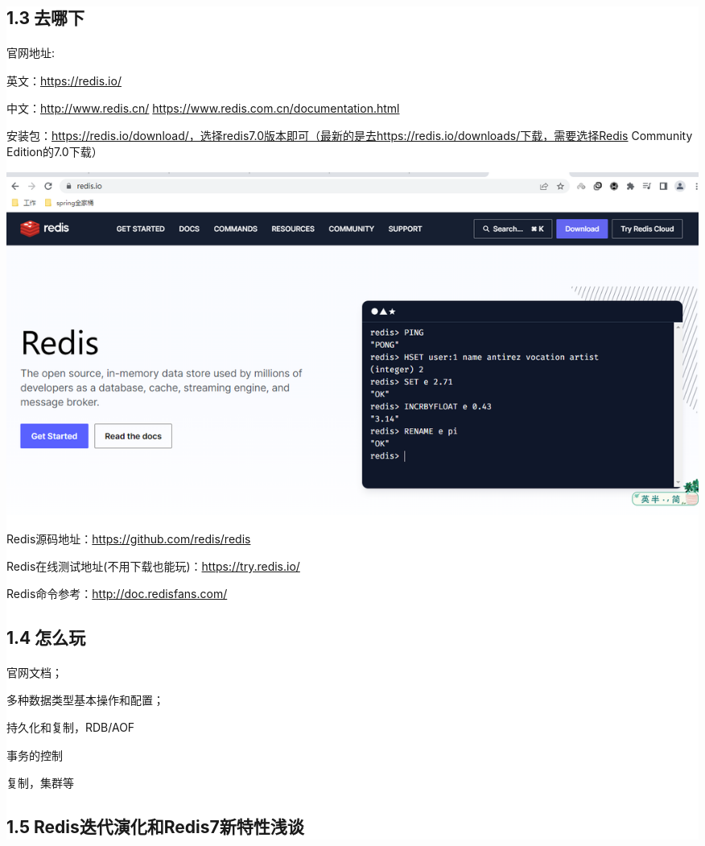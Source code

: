 

## 1.3 去哪下

官网地址:

英文：https://redis.io/

中文：http://www.redis.cn/	https://www.redis.com.cn/documentation.html

安装包：https://redis.io/download/，选择redis7.0版本即可（最新的是去https://redis.io/downloads/下载，需要选择Redis Community Edition的7.0下载）

![](../image/5.Redis英文官网.jpg)

Redis源码地址：https://github.com/redis/redis

Redis在线测试地址(不用下载也能玩)：https://try.redis.io/

Redis命令参考：http://doc.redisfans.com/

## 1.4 怎么玩

官网文档；

多种数据类型基本操作和配置；

持久化和复制，RDB/AOF

事务的控制

复制，集群等



## 1.5 Redis迭代演化和Redis7新特性浅谈
